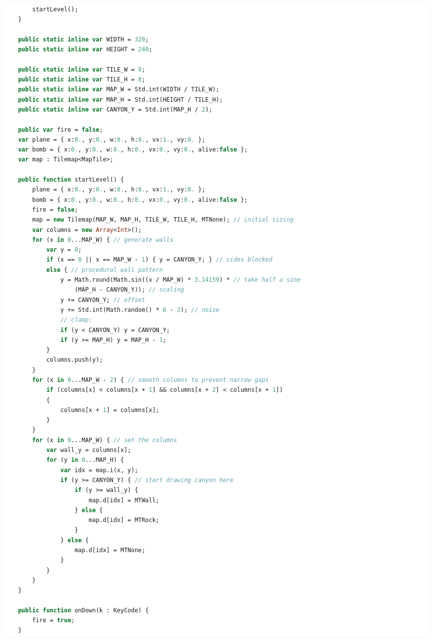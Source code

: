 ```haxe
        startLevel();
    }
    
    public static inline var WIDTH = 320;
    public static inline var HEIGHT = 240;
    
    public static inline var TILE_W = 8;
    public static inline var TILE_H = 8;
    public static inline var MAP_W = Std.int(WIDTH / TILE_W);
    public static inline var MAP_H = Std.int(HEIGHT / TILE_H);
    public static inline var CANYON_Y = Std.int(MAP_H / 2);
    
    public var fire = false;
    var plane = { x:0., y:0., w:8., h:8., vx:1., vy:0. };
    var bomb = { x:0., y:0., w:8., h:8., vx:0., vy:0., alive:false };
    var map : Tilemap<MapTile>;
    
    public function startLevel() {
        plane = { x:0., y:0., w:8., h:8., vx:1., vy:0. };
        bomb = { x:0., y:0., w:8., h:8., vx:0., vy:0., alive:false };
        fire = false;
        map = new Tilemap(MAP_W, MAP_H, TILE_W, TILE_H, MTNone); // initial sizing
        var columns = new Array<Int>();
        for (x in 0...MAP_W) { // generate walls
            var y = 0;
            if (x == 0 || x == MAP_W - 1) { y = CANYON_Y; } // sides blocked
            else { // procedural wall pattern
                y = Math.round(Math.sin((x / MAP_W) * 3.14159) * // take half a sine
                    (MAP_H - CANYON_Y)); // scaling
                y += CANYON_Y; // offset
                y += Std.int(Math.random() * 6 - 3); // noise
                // clamp:
                if (y < CANYON_Y) y = CANYON_Y;
                if (y >= MAP_H) y = MAP_H - 1;
            }
            columns.push(y);
        }
        for (x in 0...MAP_W - 2) { // smooth columns to prevent narrow gaps
            if (columns[x] < columns[x + 1] && columns[x + 2] < columns[x + 1])
            {
                columns[x + 1] = columns[x];
            }
        }
        for (x in 0...MAP_W) { // set the columns
            var wall_y = columns[x];
            for (y in 0...MAP_H) {
                var idx = map.i(x, y);
                if (y >= CANYON_Y) { // start drawing canyon here
                    if (y >= wall_y) {
                        map.d[idx] = MTWall;
                    } else {
                        map.d[idx] = MTRock;
                    }
                } else {
                    map.d[idx] = MTNone;
                }
            }
        }
    }
    
    public function onDown(k : KeyCode) {
        fire = true;
    }
```